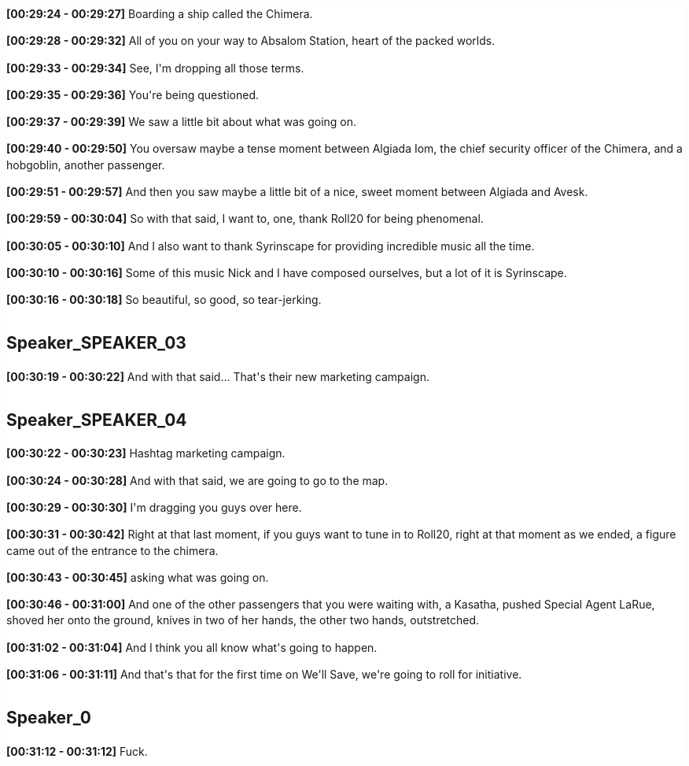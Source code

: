 **[00:29:24 - 00:29:27]** Boarding a ship called the Chimera.

**[00:29:28 - 00:29:32]** All of you on your way to Absalom Station, heart of the packed worlds.

**[00:29:33 - 00:29:34]** See, I'm dropping all those terms.

**[00:29:35 - 00:29:36]** You're being questioned.

**[00:29:37 - 00:29:39]** We saw a little bit about what was going on.

**[00:29:40 - 00:29:50]** You oversaw maybe a tense moment between Algiada Iom, the chief security officer of the Chimera, and a hobgoblin, another passenger.

**[00:29:51 - 00:29:57]** And then you saw maybe a little bit of a nice, sweet moment between Algiada and Avesk.

**[00:29:59 - 00:30:04]** So with that said, I want to, one, thank Roll20 for being phenomenal.

**[00:30:05 - 00:30:10]** And I also want to thank Syrinscape for providing incredible music all the time.

**[00:30:10 - 00:30:16]** Some of this music Nick and I have composed ourselves, but a lot of it is Syrinscape.

**[00:30:16 - 00:30:18]** So beautiful, so good, so tear-jerking.


## Speaker_SPEAKER_03

**[00:30:19 - 00:30:22]** And with that said… That's their new marketing campaign.


## Speaker_SPEAKER_04

**[00:30:22 - 00:30:23]** Hashtag marketing campaign.

**[00:30:24 - 00:30:28]** And with that said, we are going to go to the map.

**[00:30:29 - 00:30:30]** I'm dragging you guys over here.

**[00:30:31 - 00:30:42]** Right at that last moment, if you guys want to tune in to Roll20, right at that moment as we ended, a figure came out of the entrance to the chimera.

**[00:30:43 - 00:30:45]** asking what was going on.

**[00:30:46 - 00:31:00]** And one of the other passengers that you were waiting with, a Kasatha, pushed Special Agent LaRue, shoved her onto the ground, knives in two of her hands, the other two hands, outstretched.

**[00:31:02 - 00:31:04]** And I think you all know what's going to happen.

**[00:31:06 - 00:31:11]** And that's that for the first time on We'll Save, we're going to roll for initiative.


## Speaker_0

**[00:31:12 - 00:31:12]** Fuck.


